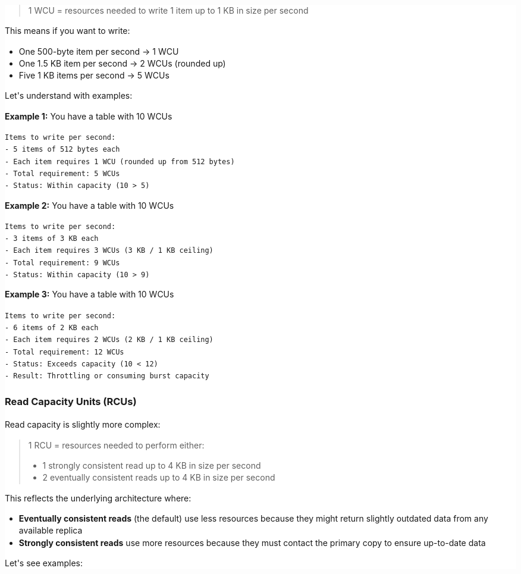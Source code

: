 > 1 WCU = resources needed to write 1 item up to 1 KB in size per second

This means if you want to write:

* One 500-byte item per second → 1 WCU
* One 1.5 KB item per second → 2 WCUs (rounded up)
* Five 1 KB items per second → 5 WCUs

Let's understand with examples:

**Example 1:** You have a table with 10 WCUs

```
Items to write per second:
- 5 items of 512 bytes each
- Each item requires 1 WCU (rounded up from 512 bytes)
- Total requirement: 5 WCUs
- Status: Within capacity (10 > 5)
```

**Example 2:** You have a table with 10 WCUs

```
Items to write per second:
- 3 items of 3 KB each
- Each item requires 3 WCUs (3 KB / 1 KB ceiling)
- Total requirement: 9 WCUs
- Status: Within capacity (10 > 9)
```

**Example 3:** You have a table with 10 WCUs

```
Items to write per second:
- 6 items of 2 KB each
- Each item requires 2 WCUs (2 KB / 1 KB ceiling)
- Total requirement: 12 WCUs
- Status: Exceeds capacity (10 < 12)
- Result: Throttling or consuming burst capacity
```

### Read Capacity Units (RCUs)

Read capacity is slightly more complex:

> 1 RCU = resources needed to perform either:
>
> * 1 strongly consistent read up to 4 KB in size per second
> * 2 eventually consistent reads up to 4 KB in size per second

This reflects the underlying architecture where:

* **Eventually consistent reads** (the default) use less resources because they might return slightly outdated data from any available replica
* **Strongly consistent reads** use more resources because they must contact the primary copy to ensure up-to-date data

Let's see examples:
